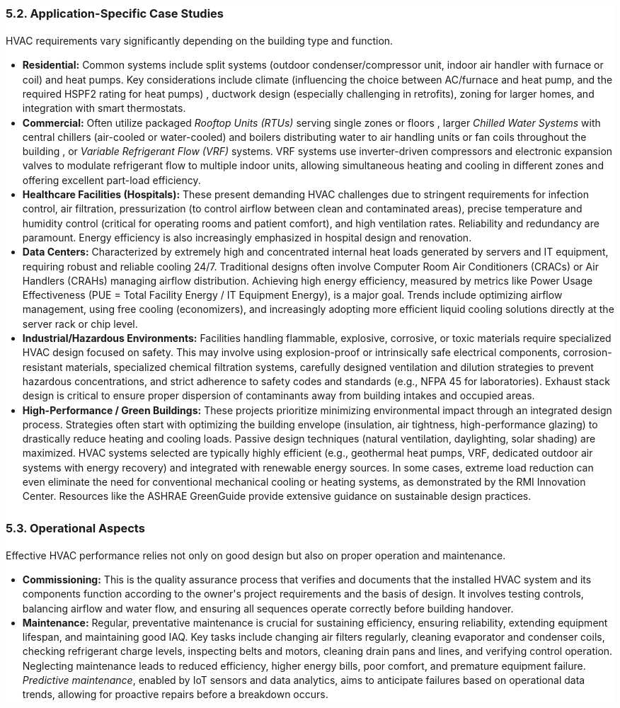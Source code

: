 ### **5.2. Application-Specific Case Studies**

HVAC requirements vary significantly depending on the building type and function.

* **Residential:** Common systems include split systems (outdoor condenser/compressor unit, indoor air handler with furnace or coil) and heat pumps. Key considerations include climate (influencing the choice between AC/furnace and heat pump, and the required HSPF2 rating for heat pumps) , ductwork design (especially challenging in retrofits), zoning for larger homes, and integration with smart thermostats.  
* **Commercial:** Often utilize packaged *Rooftop Units (RTUs)* serving single zones or floors , larger *Chilled Water Systems* with central chillers (air-cooled or water-cooled) and boilers distributing water to air handling units or fan coils throughout the building , or *Variable Refrigerant Flow (VRF)* systems. VRF systems use inverter-driven compressors and electronic expansion valves to modulate refrigerant flow to multiple indoor units, allowing simultaneous heating and cooling in different zones and offering excellent part-load efficiency.  
* **Healthcare Facilities (Hospitals):** These present demanding HVAC challenges due to stringent requirements for infection control, air filtration, pressurization (to control airflow between clean and contaminated areas), precise temperature and humidity control (critical for operating rooms and patient comfort), and high ventilation rates. Reliability and redundancy are paramount. Energy efficiency is also increasingly emphasized in hospital design and renovation.  
* **Data Centers:** Characterized by extremely high and concentrated internal heat loads generated by servers and IT equipment, requiring robust and reliable cooling 24/7. Traditional designs often involve Computer Room Air Conditioners (CRACs) or Air Handlers (CRAHs) managing airflow distribution. Achieving high energy efficiency, measured by metrics like Power Usage Effectiveness (PUE \= Total Facility Energy / IT Equipment Energy), is a major goal. Trends include optimizing airflow management, using free cooling (economizers), and increasingly adopting more efficient liquid cooling solutions directly at the server rack or chip level.  
* **Industrial/Hazardous Environments:** Facilities handling flammable, explosive, corrosive, or toxic materials require specialized HVAC design focused on safety. This may involve using explosion-proof or intrinsically safe electrical components, corrosion-resistant materials, specialized chemical filtration systems, carefully designed ventilation and dilution strategies to prevent hazardous concentrations, and strict adherence to safety codes and standards (e.g., NFPA 45 for laboratories). Exhaust stack design is critical to ensure proper dispersion of contaminants away from building intakes and occupied areas.  
* **High-Performance / Green Buildings:** These projects prioritize minimizing environmental impact through an integrated design process. Strategies often start with optimizing the building envelope (insulation, air tightness, high-performance glazing) to drastically reduce heating and cooling loads. Passive design techniques (natural ventilation, daylighting, solar shading) are maximized. HVAC systems selected are typically highly efficient (e.g., geothermal heat pumps, VRF, dedicated outdoor air systems with energy recovery) and integrated with renewable energy sources. In some cases, extreme load reduction can even eliminate the need for conventional mechanical cooling or heating systems, as demonstrated by the RMI Innovation Center. Resources like the ASHRAE GreenGuide provide extensive guidance on sustainable design practices.

### **5.3. Operational Aspects**

Effective HVAC performance relies not only on good design but also on proper operation and maintenance.

* **Commissioning:** This is the quality assurance process that verifies and documents that the installed HVAC system and its components function according to the owner's project requirements and the basis of design. It involves testing controls, balancing airflow and water flow, and ensuring all sequences operate correctly before building handover.  
* **Maintenance:** Regular, preventative maintenance is crucial for sustaining efficiency, ensuring reliability, extending equipment lifespan, and maintaining good IAQ. Key tasks include changing air filters regularly, cleaning evaporator and condenser coils, checking refrigerant charge levels, inspecting belts and motors, cleaning drain pans and lines, and verifying control operation. Neglecting maintenance leads to reduced efficiency, higher energy bills, poor comfort, and premature equipment failure. *Predictive maintenance*, enabled by IoT sensors and data analytics, aims to anticipate failures based on operational data trends, allowing for proactive repairs before a breakdown occurs.  